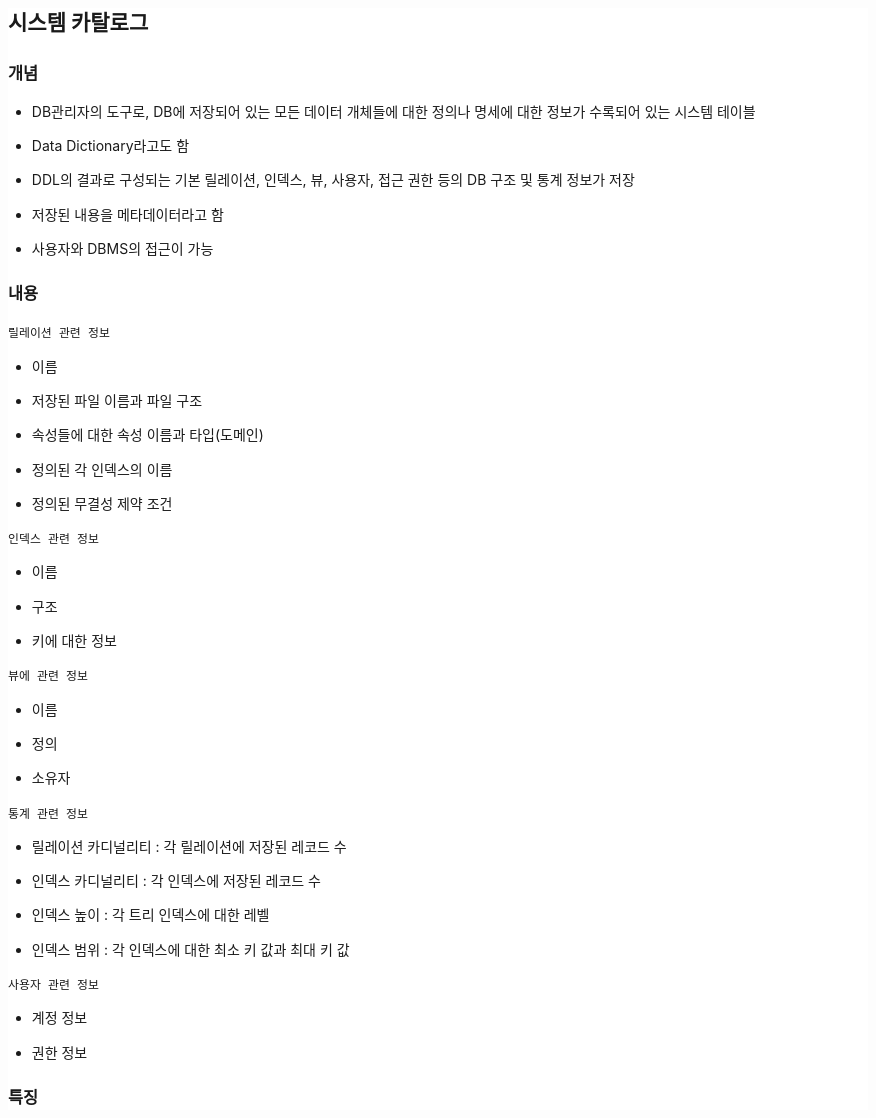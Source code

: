 
## 시스템 카탈로그

### 개념

- DB관리자의 도구로, DB에 저장되어 있는 모든 데이터 개체들에 대한 정의나 명세에 대한 정보가 수록되어 있는 시스템 테이블

- Data Dictionary라고도 함

- DDL의 결과로 구성되는 기본 릴레이션, 인덱스, 뷰, 사용자, 접근 권한 등의 DB 구조 및 통계 정보가 저장

- 저장된 내용을 메타데이터라고 함

- 사용자와 DBMS의 접근이 가능

### 내용

`릴레이션 관련 정보`

- 이름

- 저장된 파일 이름과 파일 구조

- 속성들에 대한 속성 이름과 타입(도메인)

- 정의된 각 인덱스의 이름

- 정의된 무결성 제약 조건

`인덱스 관련 정보`

- 이름

- 구조

- 키에 대한 정보

`뷰에 관련 정보`

- 이름

- 정의

- 소유자

`통계 관련 정보`

- 릴레이션 카디널리티 : 각 릴레이션에 저장된 레코드 수

- 인덱스 카디널리티 : 각 인덱스에 저장된 레코드 수

- 인덱스 높이 : 각 트리 인덱스에 대한 레벨

- 인덱스 범위 : 각 인덱스에 대한 최소 키 값과 최대 키 값

`사용자 관련 정보`

- 계정 정보

- 권한 정보

### 특징
